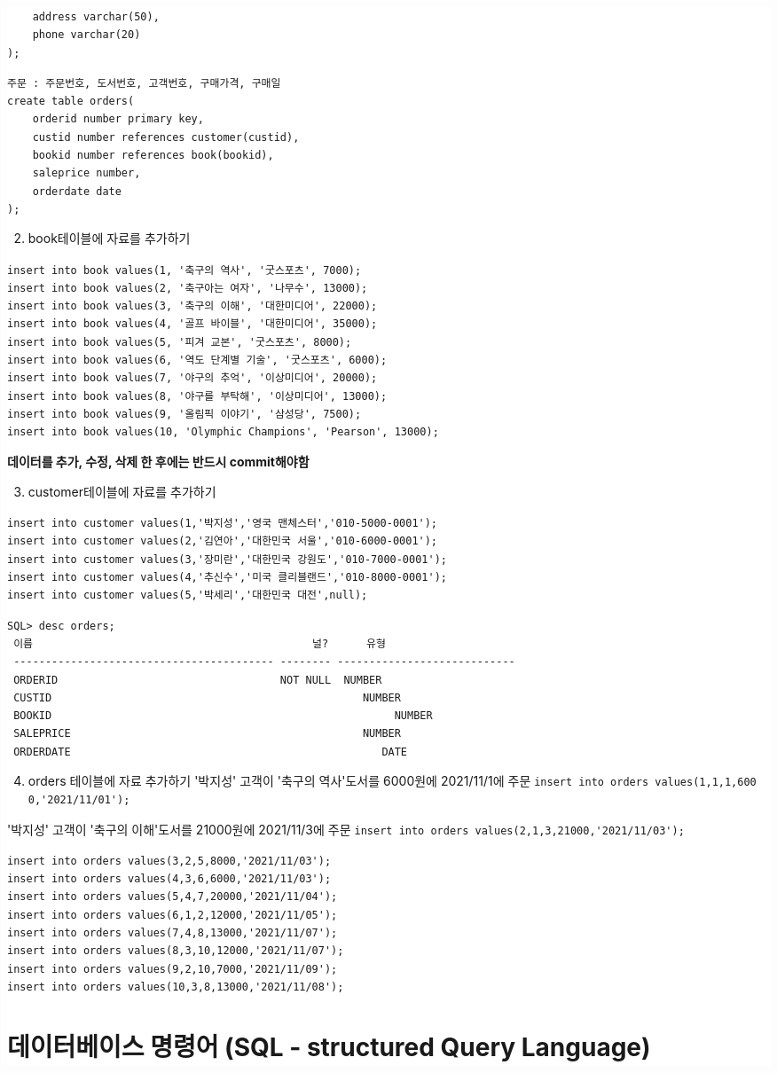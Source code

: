 ```
	address varchar(50),
	phone varchar(20)
);
```
```
주문 : 주문번호, 도서번호, 고객번호, 구매가격, 구매일  
create table orders(
	orderid number primary key,
	custid number references customer(custid),
	bookid number references book(bookid),
	saleprice number,
	orderdate date
);
```
2. book테이블에 자료를 추가하기
```
insert into book values(1, '축구의 역사', '굿스포츠', 7000);
insert into book values(2, '축구아는 여자', '나무수', 13000);
insert into book values(3, '축구의 이해', '대한미디어', 22000);
insert into book values(4, '골프 바이블', '대한미디어', 35000);
insert into book values(5, '피겨 교본', '굿스포츠', 8000);
insert into book values(6, '역도 단계별 기술', '굿스포츠', 6000);
insert into book values(7, '야구의 추억', '이상미디어', 20000);
insert into book values(8, '야구를 부탁해', '이상미디어', 13000);
insert into book values(9, '올림픽 이야기', '삼성당', 7500);
insert into book values(10, 'Olymphic Champions', 'Pearson', 13000);
```
**데이터를 추가, 수정, 삭제 한 후에는 반드시 commit해야함**

3. customer테이블에 자료를 추가하기
```
insert into customer values(1,'박지성','영국 맨체스터','010-5000-0001');
insert into customer values(2,'김연아','대한민국 서울','010-6000-0001');
insert into customer values(3,'장미란','대한민국 강원도','010-7000-0001');
insert into customer values(4,'추신수','미국 클리블랜드','010-8000-0001');
insert into customer values(5,'박세리','대한민국 대전',null);
```
```
SQL> desc orders;
 이름                                            널?      유형
 ----------------------------------------- -------- ----------------------------
 ORDERID                                   NOT NULL  NUMBER
 CUSTID                                         	    NUMBER
 BOOKID                                        	             NUMBER
 SALEPRICE                                      	    NUMBER
 ORDERDATE                                      	       DATE
```
4. orders 테이블에 자료 추가하기 
'박지성' 고객이 '축구의 역사'도서를 6000원에 2021/11/1에 주문
`insert into orders values(1,1,1,6000,'2021/11/01');`

'박지성' 고객이 '축구의 이해'도서를 21000원에 2021/11/3에 주문
`insert into orders values(2,1,3,21000,'2021/11/03');`
```
insert into orders values(3,2,5,8000,'2021/11/03');
insert into orders values(4,3,6,6000,'2021/11/03');
insert into orders values(5,4,7,20000,'2021/11/04');
insert into orders values(6,1,2,12000,'2021/11/05');
insert into orders values(7,4,8,13000,'2021/11/07');
insert into orders values(8,3,10,12000,'2021/11/07');
insert into orders values(9,2,10,7000,'2021/11/09');
insert into orders values(10,3,8,13000,'2021/11/08');
```
# 데이터베이스 명령어 (SQL - structured Query Language)